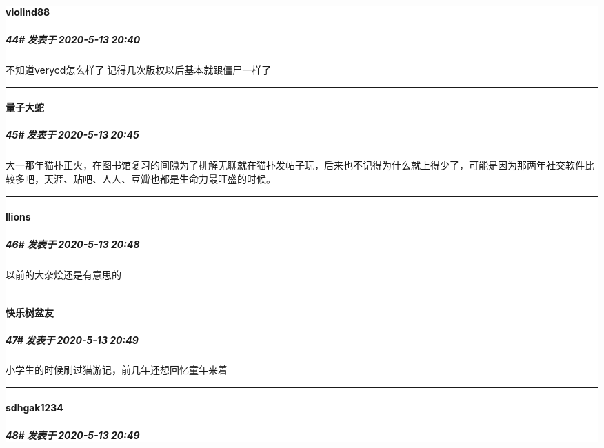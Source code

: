 ####  violind88  
##### 44#       发表于 2020-5-13 20:40




不知道verycd怎么样了 记得几次版权以后基本就跟僵尸一样了







-----

####  量子大蛇  
##### 45#       发表于 2020-5-13 20:45




大一那年猫扑正火，在图书馆复习的间隙为了排解无聊就在猫扑发帖子玩，后来也不记得为什么就上得少了，可能是因为那两年社交软件比较多吧，天涯、贴吧、人人、豆瓣也都是生命力最旺盛的时候。







-----

####  llions  
##### 46#       发表于 2020-5-13 20:48




以前的大杂烩还是有意思的







-----

####  快乐树盆友  
##### 47#       发表于 2020-5-13 20:49




小学生的时候刷过猫游记，前几年还想回忆童年来着







-----

####  sdhgak1234  
##### 48#       发表于 2020-5-13 20:49



